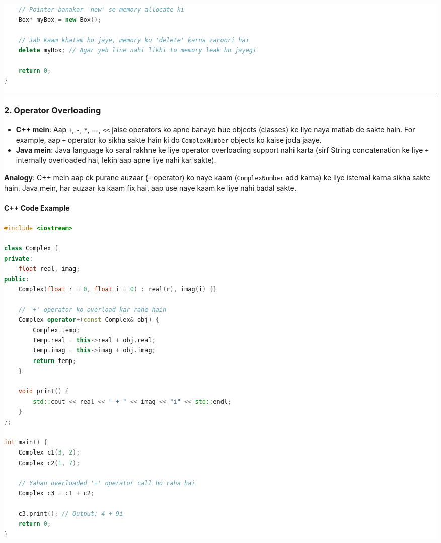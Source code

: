 ```cpp
    // Pointer banakar 'new' se memory allocate ki
    Box* myBox = new Box();

    // Jab kaam khatam ho jaye, memory ko 'delete' karna zaroori hai
    delete myBox; // Agar yeh line nahi likhi to memory leak ho jayegi

    return 0;
}
```

-----

### **2. Operator Overloading**

  * **C++ mein**: Aap `+`, `-`, `*`, `==`, `<<` jaise operators ko apne banaye hue objects (classes) ke liye naya matlab de sakte hain. For example, aap `+` operator ko sikha sakte hain ki do `ComplexNumber` objects ko kaise joda jaaye.
  * **Java mein**: Java language ko saral rakhne ke liye operator overloading support nahi karta (sirf String concatenation ke liye `+` internally overloaded hai, lekin aap apne liye nahi kar sakte).

**Analogy**: C++ mein aap ek purane auzaar (`+` operator) ko naye kaam (`ComplexNumber` add karna) ke liye istemal karna sikha sakte hain. Java mein, har auzaar ka kaam fix hai, aap use naye kaam ke liye nahi badal sakte.

#### **C++ Code Example**

```cpp
#include <iostream>

class Complex {
private:
    float real, imag;
public:
    Complex(float r = 0, float i = 0) : real(r), imag(i) {}

    // '+' operator ko overload kar rahe hain
    Complex operator+(const Complex& obj) {
        Complex temp;
        temp.real = this->real + obj.real;
        temp.imag = this->imag + obj.imag;
        return temp;
    }

    void print() {
        std::cout << real << " + " << imag << "i" << std::endl;
    }
};

int main() {
    Complex c1(3, 2);
    Complex c2(1, 7);
    
    // Yahan overloaded '+' operator call ho raha hai
    Complex c3 = c1 + c2;
    
    c3.print(); // Output: 4 + 9i
    return 0;
}
```
